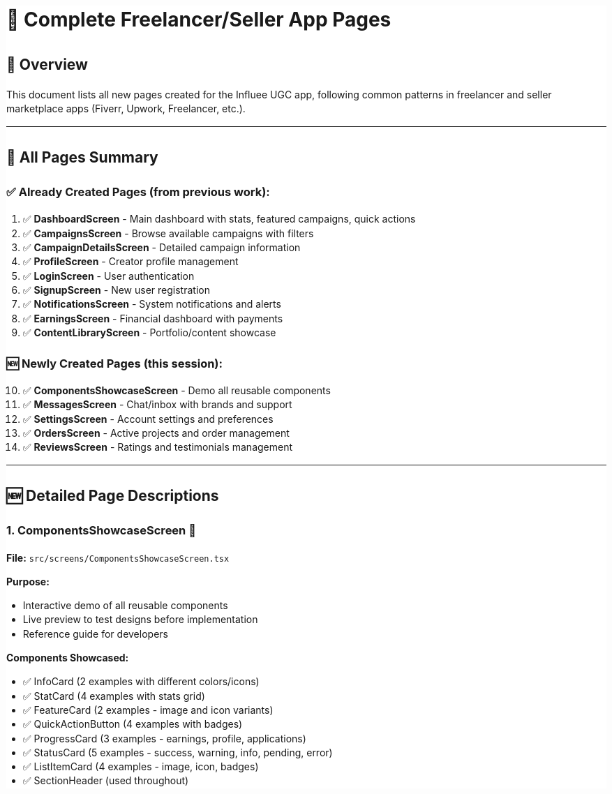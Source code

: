 # 📱 Complete Freelancer/Seller App Pages

## 🎯 Overview
This document lists all new pages created for the Influee UGC app, following common patterns in freelancer and seller marketplace apps (Fiverr, Upwork, Freelancer, etc.).

---

## 📄 All Pages Summary

### ✅ **Already Created Pages** (from previous work):
1. ✅ **DashboardScreen** - Main dashboard with stats, featured campaigns, quick actions
2. ✅ **CampaignsScreen** - Browse available campaigns with filters
3. ✅ **CampaignDetailsScreen** - Detailed campaign information
4. ✅ **ProfileScreen** - Creator profile management
5. ✅ **LoginScreen** - User authentication
6. ✅ **SignupScreen** - New user registration
7. ✅ **NotificationsScreen** - System notifications and alerts
8. ✅ **EarningsScreen** - Financial dashboard with payments
9. ✅ **ContentLibraryScreen** - Portfolio/content showcase

### 🆕 **Newly Created Pages** (this session):
10. ✅ **ComponentsShowcaseScreen** - Demo all reusable components
11. ✅ **MessagesScreen** - Chat/inbox with brands and support
12. ✅ **SettingsScreen** - Account settings and preferences
13. ✅ **OrdersScreen** - Active projects and order management
14. ✅ **ReviewsScreen** - Ratings and testimonials management

---

## 🆕 Detailed Page Descriptions

### 1. **ComponentsShowcaseScreen** 🎨
**File:** `src/screens/ComponentsShowcaseScreen.tsx`

**Purpose:** 
- Interactive demo of all reusable components
- Live preview to test designs before implementation
- Reference guide for developers

**Components Showcased:**
- ✅ InfoCard (2 examples with different colors/icons)
- ✅ StatCard (4 examples with stats grid)
- ✅ FeatureCard (2 examples - image and icon variants)
- ✅ QuickActionButton (4 examples with badges)
- ✅ ProgressCard (3 examples - earnings, profile, applications)
- ✅ StatusCard (5 examples - success, warning, info, pending, error)
- ✅ ListItemCard (4 examples - image, icon, badges)
- ✅ SectionHeader (used throughout)
